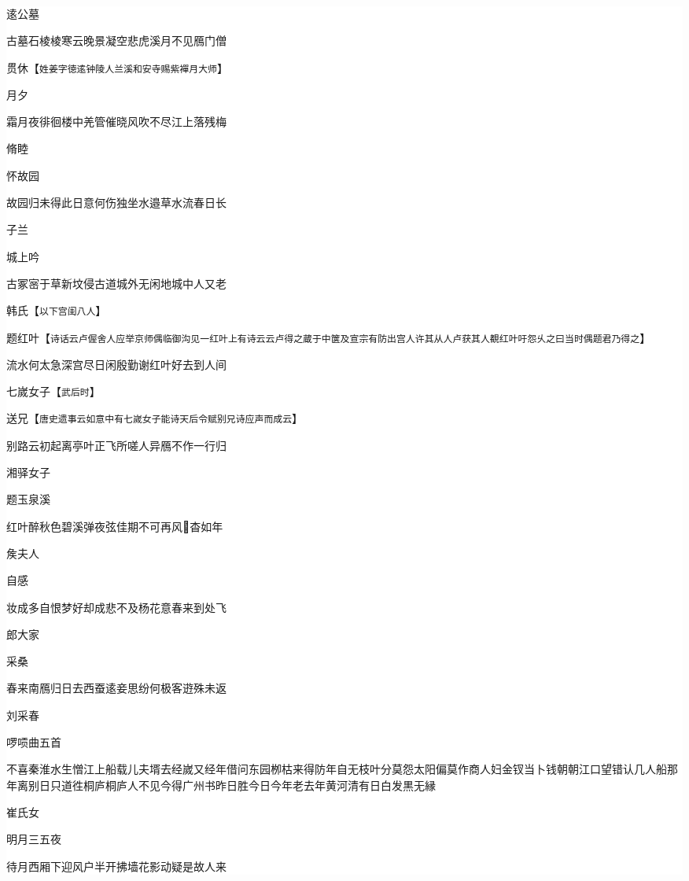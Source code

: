 逺公墓  

古墓石棱棱寒云晚景凝空悲虎溪月不见鴈门僧  

贯休【`姓姜字徳逺钟陵人兰溪和安寺赐紫襌月大师`】  

月夕  

霜月夜徘徊楼中羌管催晓风吹不尽江上落残梅  

脩睦  

怀故园  

故园归未得此日意何伤独坐水邉草水流春日长  

子兰  

城上吟  

古冢宻于草新坟侵古道城外无闲地城中人又老  

韩氏【`以下宫闺八人`】  

题红叶【`诗话云卢偓舍人应举京师偶临御沟见一红叶上有诗云云卢得之蔵于中箧及宣宗有防出宫人许其从人卢获其人覩红叶吁怨乆之曰当时偶题君乃得之`】  

流水何太急深宫尽日闲殷勤谢红叶好去到人间  

七嵗女子【`武后时`】  

送兄【`唐史遗事云如意中有七嵗女子能诗天后令赋别兄诗应声而成云`】  

别路云初起离亭叶正飞所嗟人异鴈不作一行归  

湘驿女子  

题玉泉溪  

红叶醉秋色碧溪弹夜弦佳期不可再风杳如年  

矦夫人  

自感  

妆成多自恨梦好却成悲不及杨花意春来到处飞  

郎大家  

采桑  

春来南鴈归日去西蚕逺妾思纷何极客逰殊未返  

刘采春  

啰唝曲五首  

不喜秦淮水生憎江上船载儿夫壻去经嵗又经年借问东园栁枯来得防年自无枝叶分莫怨太阳偏莫作商人妇金钗当卜钱朝朝江口望错认几人船那年离别日只道徃桐庐桐庐人不见今得广州书昨日胜今日今年老去年黄河清有日白发黒无縁  

崔氏女  

明月三五夜  

待月西厢下迎风户半开拂墙花影动疑是故人来  
